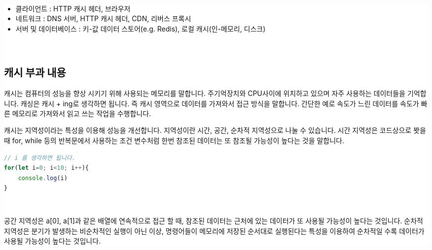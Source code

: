 - 클라이언트 : HTTP 캐시 헤더, 브라우저  
- 네트워크 : DNS 서버, HTTP 캐시 헤더, CDN, 리버스 프록시  
- 서버 및 데이터베이스 : 키-값 데이터 스토어(e.g. Redis), 로컬 캐시(인-메모리, 디스크)  

<br />

## 캐시 부과 내용

캐시는 컴퓨터의 성능을 향상 시키기 위해 사용되는 메모리를 말합니다. 주기억장치와 CPU사이에 위치하고 있으며 자주 사용하는 데이터들을 기억합니다. 캐싱은 캐시 + ing로 생각하면 됩니다. 즉 캐시 영역으로 데이터를 가져와서 접근 방식을 말합니다. 간단한 예로 속도가 느린 데이터를 속도가 빠른 메모리로 가져와서 읽고 쓰는 작업을 수행합니다.  

캐시는 지역성이라는 특성을 이용해 성능을 개선합니다. 지역성이란 시간, 공간, 순차적 지역성으로 나눌 수 있습니다. 시간 지역성은 코드상으로 봣을때 for, while 등의 반복문에서 사용하는 조건 변수처럼 한번 참조된 데이터는 또 참조될 가능성이 높다는 것을 말합니다.

```js
// i 를 생각하면 됩니다.
for(let i=0; i<10; i++){
    console.log(i)
}
```

<br />

공간 지역성은 a[0], a[1]과 같은 배열에 연속적으로 접근 할 때, 참조된 데이터는 근처에 있는 데이터가 또 사용될 가능성이 높다는 것입니다. 순차적 지역성은 분기가 발생하는 비순차적인 실행이 아닌 이상, 명령어들이 메모리에 저장된 순서대로 실행된다는 특성을 이용하여 순차적일 수록 데이터가 사용될 가능성이 높다는 것입니다.